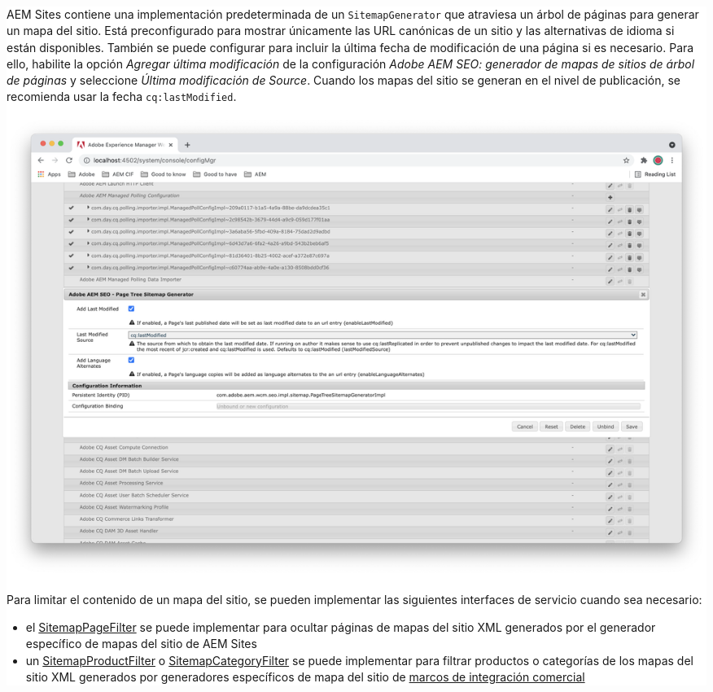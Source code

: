 AEM Sites contiene una implementación predeterminada de un `SitemapGenerator` que atraviesa un árbol de páginas para generar un mapa del sitio. Está preconfigurado para mostrar únicamente las URL canónicas de un sitio y las alternativas de idioma si están disponibles. También se puede configurar para incluir la última fecha de modificación de una página si es necesario. Para ello, habilite la opción _Agregar última modificación_ de la configuración _Adobe AEM SEO: generador de mapas de sitios de árbol de páginas_ y seleccione _Última modificación de Source_. Cuando los mapas del sitio se generan en el nivel de publicación, se recomienda usar la fecha `cq:lastModified`.

![Adobe AEM SEO: configuración del generador de mapas del sitio del árbol de páginas](assets/sling-sitemap-pagetreegenerator.png)

Para limitar el contenido de un mapa del sitio, se pueden implementar las siguientes interfaces de servicio cuando sea necesario:

* el [SitemapPageFilter](https://javadoc.io/doc/com.adobe.cq.wcm/com.adobe.aem.wcm.seo/latest/com/adobe/aem/wcm/seo/sitemap/SitemapPageFilter.html) se puede implementar para ocultar páginas de mapas del sitio XML generados por el generador específico de mapas del sitio de AEM Sites
* un [SitemapProductFilter](https://javadoc.io/doc/com.adobe.commerce.cif/core-cif-components-core/latest/com/adobe/cq/commerce/core/components/services/sitemap/SitemapProductFilter.html) o [SitemapCategoryFilter](https://javadoc.io/doc/com.adobe.commerce.cif/core-cif-components-core/latest/com/adobe/cq/commerce/core/components/services/sitemap/SitemapCategoryFilter.html) se puede implementar para filtrar productos o categorías de los mapas del sitio XML generados por generadores específicos de mapa del sitio de [marcos de integración comercial](https://experienceleague.adobe.com/docs/experience-manager-cloud-service/content/content-and-commerce/home.html?lang=es)
